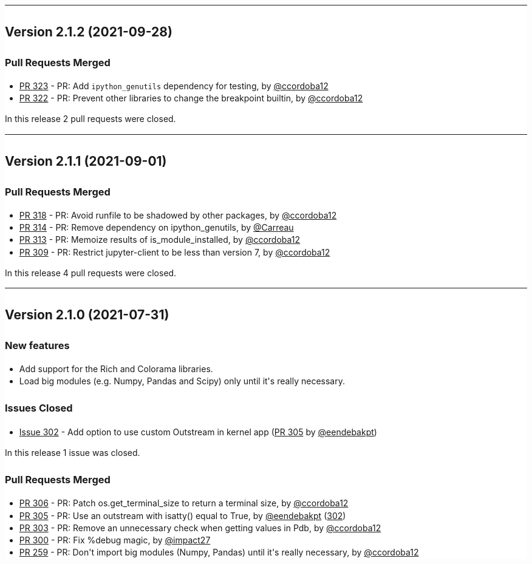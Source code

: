 ----

## Version 2.1.2 (2021-09-28)

### Pull Requests Merged

* [PR 323](https://github.com/griffin-ide/griffin-kernels/pull/323) - PR: Add `ipython_genutils` dependency for testing, by [@ccordoba12](https://github.com/ccordoba12)
* [PR 322](https://github.com/griffin-ide/griffin-kernels/pull/322) - PR: Prevent other libraries to change the breakpoint builtin, by [@ccordoba12](https://github.com/ccordoba12)

In this release 2 pull requests were closed.

----

## Version 2.1.1 (2021-09-01)

### Pull Requests Merged

* [PR 318](https://github.com/griffin-ide/griffin-kernels/pull/318) - PR: Avoid runfile to be shadowed by other packages, by [@ccordoba12](https://github.com/ccordoba12)
* [PR 314](https://github.com/griffin-ide/griffin-kernels/pull/314) - PR: Remove dependency on ipython_genutils, by [@Carreau](https://github.com/Carreau)
* [PR 313](https://github.com/griffin-ide/griffin-kernels/pull/313) - PR: Memoize results of is_module_installed, by [@ccordoba12](https://github.com/ccordoba12)
* [PR 309](https://github.com/griffin-ide/griffin-kernels/pull/309) - PR: Restrict jupyter-client to be less than version 7, by [@ccordoba12](https://github.com/ccordoba12)

In this release 4 pull requests were closed.

----

## Version 2.1.0 (2021-07-31)

### New features

* Add support for the Rich and Colorama libraries.
* Load big modules (e.g. Numpy, Pandas and Scipy) only until it's really
  necessary.

### Issues Closed

* [Issue 302](https://github.com/griffin-ide/griffin-kernels/issues/302) - Add option to use custom Outstream in kernel app ([PR 305](https://github.com/griffin-ide/griffin-kernels/pull/305) by [@eendebakpt](https://github.com/eendebakpt))

In this release 1 issue was closed.

### Pull Requests Merged

* [PR 306](https://github.com/griffin-ide/griffin-kernels/pull/306) - PR: Patch os.get_terminal_size to return a terminal size, by [@ccordoba12](https://github.com/ccordoba12)
* [PR 305](https://github.com/griffin-ide/griffin-kernels/pull/305) - PR: Use an outstream with isatty() equal to True, by [@eendebakpt](https://github.com/eendebakpt) ([302](https://github.com/griffin-ide/griffin-kernels/issues/302))
* [PR 303](https://github.com/griffin-ide/griffin-kernels/pull/303) - PR: Remove an unnecessary check when getting values in Pdb, by [@ccordoba12](https://github.com/ccordoba12)
* [PR 300](https://github.com/griffin-ide/griffin-kernels/pull/300) - PR: Fix %debug magic, by [@impact27](https://github.com/impact27)
* [PR 259](https://github.com/griffin-ide/griffin-kernels/pull/259) - PR: Don't import big modules (Numpy, Pandas) until it's really necessary, by [@ccordoba12](https://github.com/ccordoba12)
